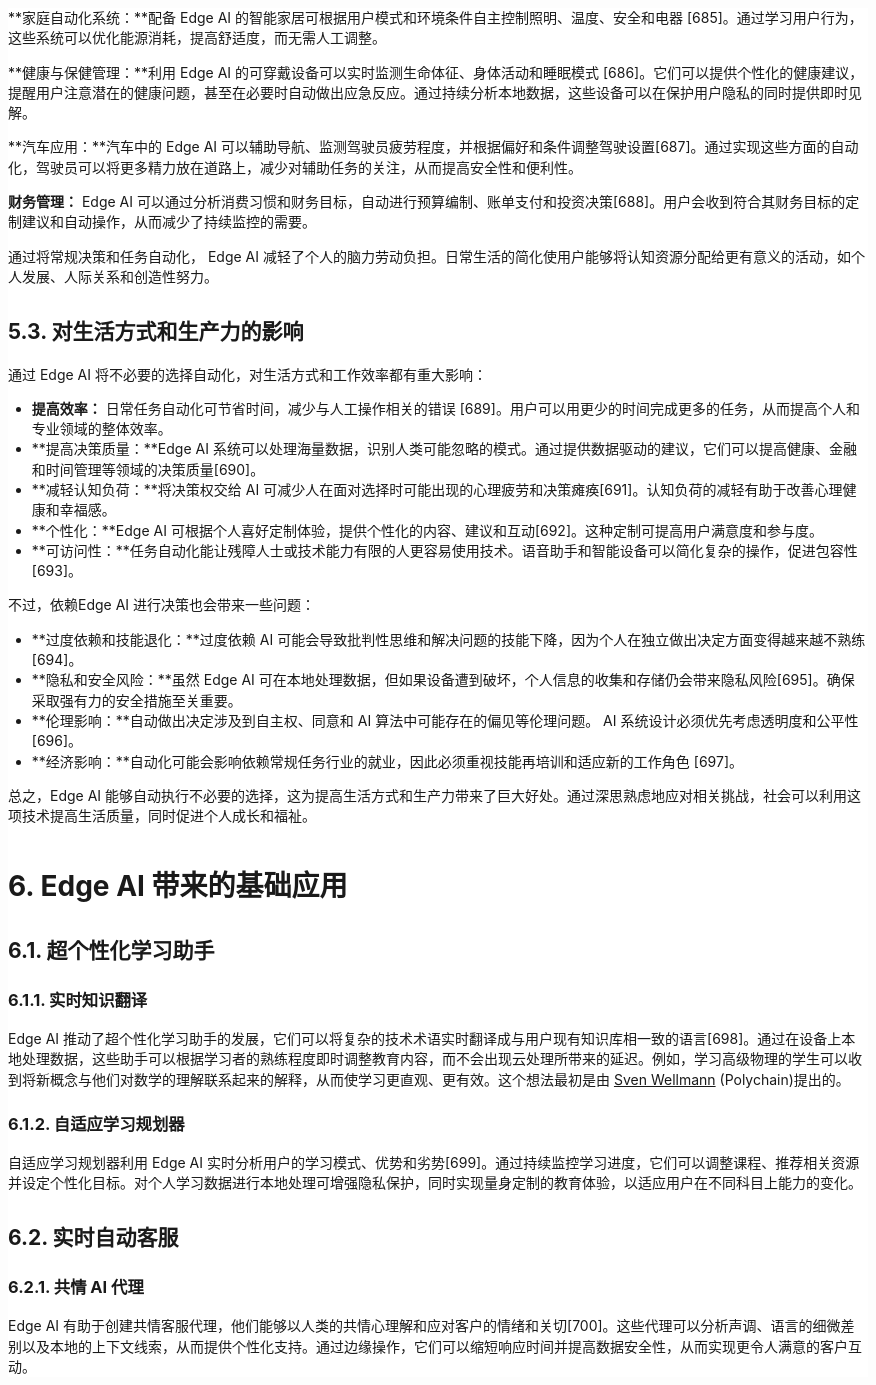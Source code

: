 **家庭自动化系统：**配备 Edge AI 的智能家居可根据用户模式和环境条件自主控制照明、温度、安全和电器 \[685\]。通过学习用户行为，这些系统可以优化能源消耗，提高舒适度，而无需人工调整。

**健康与保健管理：**利用 Edge AI 的可穿戴设备可以实时监测生命体征、身体活动和睡眠模式 \[686\]。它们可以提供个性化的健康建议，提醒用户注意潜在的健康问题，甚至在必要时自动做出应急反应。通过持续分析本地数据，这些设备可以在保护用户隐私的同时提供即时见解。

**汽车应用：**汽车中的 Edge AI 可以辅助导航、监测驾驶员疲劳程度，并根据偏好和条件调整驾驶设置\[687\]。通过实现这些方面的自动化，驾驶员可以将更多精力放在道路上，减少对辅助任务的关注，从而提高安全性和便利性。

**财务管理：** Edge AI 可以通过分析消费习惯和财务目标，自动进行预算编制、账单支付和投资决策\[688\]。用户会收到符合其财务目标的定制建议和自动操作，从而减少了持续监控的需要。

通过将常规决策和任务自动化， Edge AI 减轻了个人的脑力劳动负担。日常生活的简化使用户能够将认知资源分配给更有意义的活动，如个人发展、人际关系和创造性努力。

## 5.3. 对生活方式和生产力的影响

通过 Edge AI 将不必要的选择自动化，对生活方式和工作效率都有重大影响：

* **提高效率：** 日常任务自动化可节省时间，减少与人工操作相关的错误 \[689\]。用户可以用更少的时间完成更多的任务，从而提高个人和专业领域的整体效率。
* **提高决策质量：**Edge AI 系统可以处理海量数据，识别人类可能忽略的模式。通过提供数据驱动的建议，它们可以提高健康、金融和时间管理等领域的决策质量\[690\]。
* **减轻认知负荷：**将决策权交给 AI 可减少人在面对选择时可能出现的心理疲劳和决策瘫痪\[691\]。认知负荷的减轻有助于改善心理健康和幸福感。
* **个性化：**Edge AI 可根据个人喜好定制体验，提供个性化的内容、建议和互动\[692\]。这种定制可提高用户满意度和参与度。
* **可访问性：**任务自动化能让残障人士或技术能力有限的人更容易使用技术。语音助手和智能设备可以简化复杂的操作，促进包容性\[693\]。

不过，依赖Edge AI 进行决策也会带来一些问题：

* **过度依赖和技能退化：**过度依赖 AI 可能会导致批判性思维和解决问题的技能下降，因为个人在独立做出决定方面变得越来越不熟练\[694\]。
* **隐私和安全风险：**虽然 Edge AI 可在本地处理数据，但如果设备遭到破坏，个人信息的收集和存储仍会带来隐私风险\[695\]。确保采取强有力的安全措施至关重要。
* **伦理影响：**自动做出决定涉及到自主权、同意和 AI 算法中可能存在的偏见等伦理问题。 AI 系统设计必须优先考虑透明度和公平性\[696\]。
* **经济影响：**自动化可能会影响依赖常规任务行业的就业，因此必须重视技能再培训和适应新的工作角色 \[697\]。

总之，Edge AI 能够自动执行不必要的选择，这为提高生活方式和生产力带来了巨大好处。通过深思熟虑地应对相关挑战，社会可以利用这项技术提高生活质量，同时促进个人成长和福祉。

# 6\. Edge AI 带来的基础应用

## 6.1. 超个性化学习助手

### 6.1.1. 实时知识翻译

Edge AI 推动了超个性化学习助手的发展，它们可以将复杂的技术术语实时翻译成与用户现有知识库相一致的语言\[698\]。通过在设备上本地处理数据，这些助手可以根据学习者的熟练程度即时调整教育内容，而不会出现云处理所带来的延迟。例如，学习高级物理的学生可以收到将新概念与他们对数学的理解联系起来的解释，从而使学习更直观、更有效。这个想法最初是由  [Sven Wellmann](https://www.linkedin.com/in/svenwellmann/) (Polychain)提出的。

### 6.1.2. 自适应学习规划器

自适应学习规划器利用 Edge AI 实时分析用户的学习模式、优势和劣势\[699\]。通过持续监控学习进度，它们可以调整课程、推荐相关资源并设定个性化目标。对个人学习数据进行本地处理可增强隐私保护，同时实现量身定制的教育体验，以适应用户在不同科目上能力的变化。

## 6.2. 实时自动客服

### 6.2.1. 共情 AI 代理

Edge AI 有助于创建共情客服代理，他们能够以人类的共情心理解和应对客户的情绪和关切\[700\]。这些代理可以分析声调、语言的细微差别以及本地的上下文线索，从而提供个性化支持。通过边缘操作，它们可以缩短响应时间并提高数据安全性，从而实现更令人满意的客户互动。
